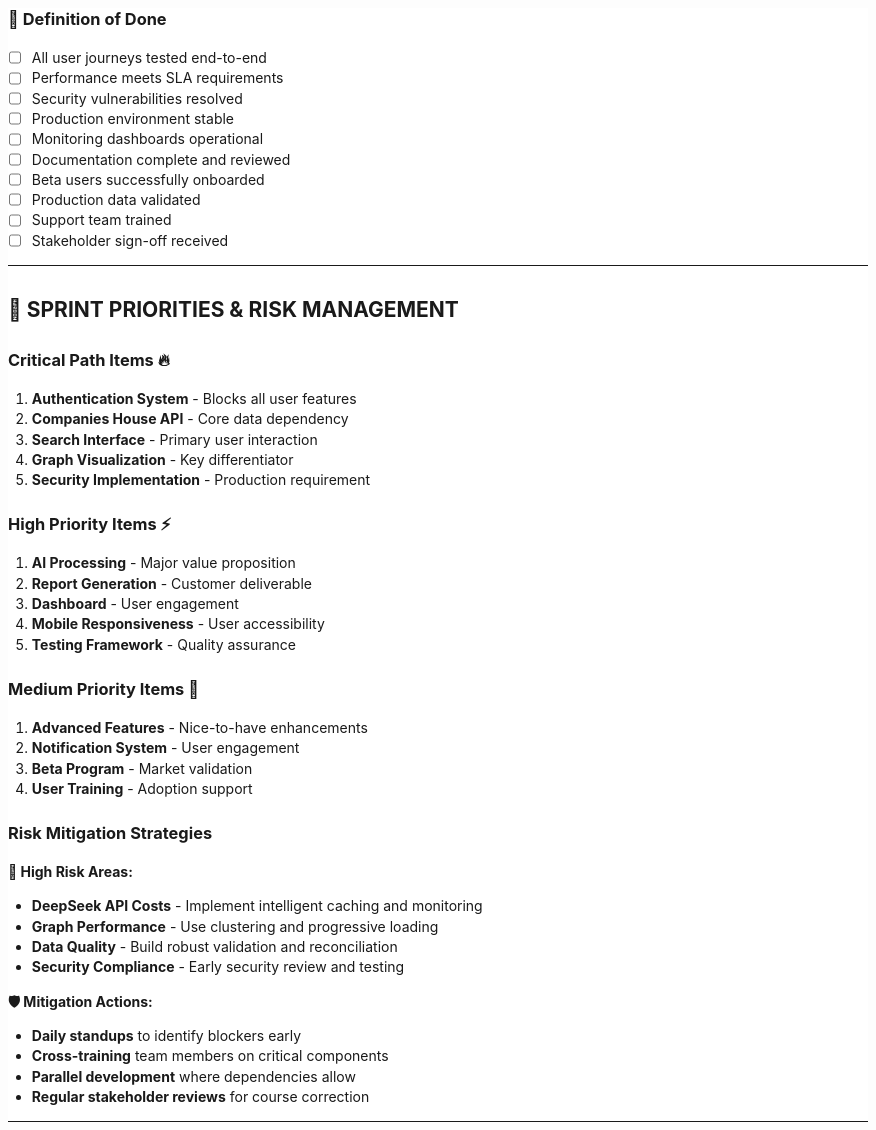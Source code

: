 ### 🧪 **Definition of Done**
- [ ] All user journeys tested end-to-end
- [ ] Performance meets SLA requirements
- [ ] Security vulnerabilities resolved
- [ ] Production environment stable
- [ ] Monitoring dashboards operational
- [ ] Documentation complete and reviewed
- [ ] Beta users successfully onboarded
- [ ] Production data validated
- [ ] Support team trained
- [ ] Stakeholder sign-off received

---

## 🎯 **SPRINT PRIORITIES & RISK MANAGEMENT**

### **Critical Path Items** 🔥
1. **Authentication System** - Blocks all user features
2. **Companies House API** - Core data dependency  
3. **Search Interface** - Primary user interaction
4. **Graph Visualization** - Key differentiator
5. **Security Implementation** - Production requirement

### **High Priority Items** ⚡  
1. **AI Processing** - Major value proposition
2. **Report Generation** - Customer deliverable
3. **Dashboard** - User engagement
4. **Mobile Responsiveness** - User accessibility
5. **Testing Framework** - Quality assurance

### **Medium Priority Items** 🔶
1. **Advanced Features** - Nice-to-have enhancements
2. **Notification System** - User engagement
3. **Beta Program** - Market validation
4. **User Training** - Adoption support

### **Risk Mitigation Strategies**

**🚨 High Risk Areas:**
- **DeepSeek API Costs** - Implement intelligent caching and monitoring
- **Graph Performance** - Use clustering and progressive loading
- **Data Quality** - Build robust validation and reconciliation
- **Security Compliance** - Early security review and testing

**🛡️ Mitigation Actions:**
- **Daily standups** to identify blockers early
- **Cross-training** team members on critical components  
- **Parallel development** where dependencies allow
- **Regular stakeholder reviews** for course correction

---
